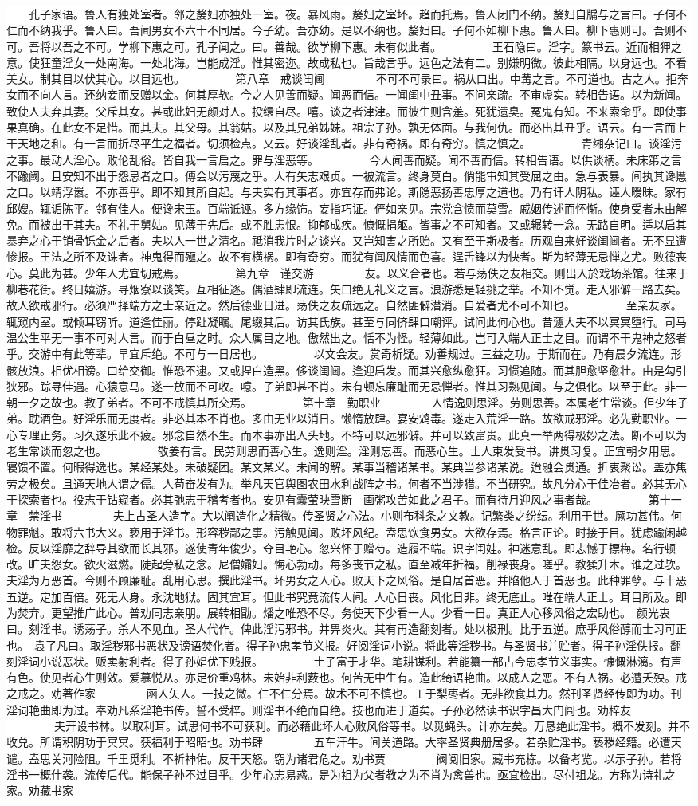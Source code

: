 　　孔子家语。鲁人有独处室者。邻之嫠妇亦独处一室。夜。暴风雨。嫠妇之室坏。趋而托焉。鲁人闭门不纳。嫠妇自牖与之言曰。子何不仁而不纳我乎。鲁人曰。吾闻男女不六十不同居。今子幼。吾亦幼。是以不纳也。嫠妇曰。子何不如柳下惠。鲁人曰。柳下惠则可。吾则不可。吾将以吾之不可。学柳下惠之可。孔子闻之。曰。善哉。欲学柳下惠。未有似此者。 
　　
　　王石隐曰。淫字。篆书云。近而相狎之意。使狂童淫女一处南海。一处北海。岂能成淫。惟其密迩。故成私也。旨哉言乎。远色之法有二。别嫌明微。彼此相隔。以身远也。不看美女。制其目以伏其心。以目远也。 
　　
　　第八章　戒谈闺阃 
　　
　　不可不可录曰。祸从口出。中冓之言。不可道也。古之人。拒奔女而不向人言。还纳妾而反赠以金。何其厚欤。今之人见善而疑。闻恶而信。一闻闺中丑事。不问亲疏。不审虚实。转相告语。以为新闻。致使人夫弃其妻。父斥其女。甚或此妇无颜对人。投缳自尽。嘻。谈之者津津。而彼生则含羞。死犹遗臭。冤鬼有知。不来索命乎。即使事果真确。在此女不足惜。而其夫。其父母。其翁姑。以及其兄弟姊妹。祖宗子孙。孰无体面。与我何仇。而必出其丑乎。语云。有一言而上干天地之和。有一言而折尽平生之福者。切须检点。又云。好谈淫乱者。非有奇祸。即有奇穷。慎之慎之。 
　　
　　青缃杂记曰。谈淫污之事。最动人淫心。败伦乱俗。皆自我一言启之。罪与淫恶等。 
　　
　　今人闻善而疑。闻不善而信。转相告语。以供谈柄。未床笫之言不踰阈。且安知不出于怨忌者之口。傅会以污蔑之乎。人有矢志艰贞。一被流言。终身莫白。倘能审知其受屈之由。急与表暴。间执其谗慝之口。以靖浮嚣。不亦善乎。即不知其所自起。与夫实有其事者。亦宜存而弗论。斯隐恶扬善忠厚之道也。乃有讦人阴私。诬人暧昧。家有邱嫂。辄诟陈平。邻有佳人。便谗宋玉。百端诋诬。多方缘饰。妄指巧证。俨如亲见。宗党含愤而莫雪。戚姻传述而怀惭。使身受者末由解免。而被出于其夫。不礼于舅姑。见薄于先后。或不胜恚恨。抑郁成疾。慷慨捐躯。皆事之不可知者。又或辗转一念。无路自明。适以启其暴弃之心于销骨铄金之后者。夫以人一世之清名。祗消我片时之谈兴。又岂知害之所贻。又有至于斯极者。历观自来好谈闺阃者。无不显遭惨报。王法之所不及诛者。神鬼得而殛之。故不有横祸。即有奇穷。而犹有闻风情而色喜。逞舌锋以为快者。斯为轻薄无忌惮之尤。败德丧心。莫此为甚。少年人尤宜切戒焉。 
　　
　　第九章　谨交游 
　　
　　友。以义合者也。若与荡佚之友相交。则出入於戏场茶馆。往来于柳巷花街。终日嬉游。寻烟寮以谈笑。互相征逐。偶酒肆即流连。矢口绝无礼义之言。浪游悉是轻挑之举。不知不觉。走入邪僻一路去矣。故人欲戒邪行。必须严择端方之士亲近之。然后德业日进。荡佚之友疏远之。自然匪僻潜消。自爱者尤不可不知也。 
　　
　　至亲友家。辄窥内室。或倾耳窃听。道逢佳丽。停趾凝瞩。尾缀其后。访其氏族。甚至与同侪肆口嘲评。试问此何心也。昔蘧大夫不以冥冥堕行。司马温公生平无一事不可对人言。而于白昼之时。众人属目之地。傲然出之。恬不为怪。轻薄如此。岂可入端人正士之目。而谓不干鬼神之怒者乎。交游中有此等辈。早宜斥绝。不可与一日居也。 
　　
　　以文会友。赏奇析疑。劝善规过。三益之功。于斯而在。乃有晨夕流连。形骸放浪。相优相谤。口给交御。惟恐不逮。又或捏白造黑。侈谈闺阃。逢迎启发。而其兴愈纵愈狂。习惯追随。而其胆愈坚愈壮。由是勾引狭邪。踪寻佳遇。心猿意马。遂一放而不可收。噫。子弟即甚不肖。未有顿忘廉耻而无忌惮者。惟其习熟见闻。与之俱化。以至于此。非一朝一夕之故也。教子弟者。不可不戒慎其所交焉。 
　　
　　第十章　勤职业 
　　
　　人情逸则思淫。劳则思善。本属老生常谈。但少年子弟。耽酒色。好淫乐而无度者。非必其本不肖也。多由无业以消日。懒惰放肆。宴安鸩毒。遂走入荒淫一路。故欲戒邪淫。必先勤职业。一心专理正务。习久遂乐此不疲。邪念自然不生。而本事亦出人头地。不特可以远邪僻。并可以致富贵。此真一举两得极妙之法。断不可以为老生常谈而忽之也。 
　　
　　敬姜有言。民劳则思而善心生。逸则淫。淫则忘善。而恶心生。士人束发受书。讲贯习复。正宜朝夕用思。寝馈不置。何暇得逸也。某经某处。未破疑团。某文某义。未闻的解。某事当稽诸某书。某典当参诸某说。迨融会贯通。折衷聚讼。盖亦焦劳之极矣。且通天地人谓之儒。人苟奋发有为。举凡天官舆图农田水利战阵之书。何者不当涉猎。不当研究。故凡分心于佳冶者。必其无心于探索者也。役志于钻窥者。必其弛志于稽考者也。安见有囊萤映雪断　画粥攻苦如此之君子。而有待月迎风之事者哉。 
　　
　　第十一章　禁淫书 
　　
　　夫上古圣人造字。大以阐造化之精微。传圣贤之心法。小则布科条之文教。记繁类之纷纭。利用于世。厥功甚伟。何物罪魁。敢将六书大义。亵用于淫书。形容秽鄙之事。污触见闻。败坏风纪。盍思饮食男女。大欲存焉。格言正论。时接于目。犹虑踰闲越检。反以淫靡之辞导其欲而长其邪。遂使青年俊少。夺目艳心。忽兴怀于赠芍。造履不端。识字闺娃。神迷意乱。即志憾于摽梅。名行顿改。旷夫怨女。欲火滋燃。陡起旁私之念。尼僧孀妇。悔心勃动。每多丧节之私。直至减年折福。削禄丧身。嗟乎。教猱升木。谁之过欤。夫淫为万恶首。今则不顾廉耻。乱用心思。撰此淫书。坏男女之人心。败天下之风俗。是自居首恶。并陷他人于首恶也。此种罪孽。与十恶五逆。定加百倍。死无人身。永沈地狱。固其宜耳。但此书究竟流传人间。人心日丧。风化日非。终无底止。唯在端人正士。耳目所及。即为焚弃。更望推广此心。普劝同志亲朋。展转相勖。燔之唯恐不尽。务使天下少看一人。少看一日。真正人心移风俗之宏助也。　颜光衷曰。刻淫书。诱荡子。杀人不见血。圣人代作。俾此淫污邪书。并畀炎火。其有再造翻刻者。处以极刑。比于五逆。庶乎风俗醇而士习可正也。　袁了凡曰。取淫秽邪书恶状及谤语焚化者。得子孙忠孝节义报。好阅淫词小说。将此等淫秽书。与圣贤书并贮者。得子孙淫佚报。翻刻淫词小说恶状。贩卖射利者。得子孙娼优下贱报。 
　　
　　士子富于才华。笔耕谋利。若能纂一部古今忠孝节义事实。慷慨淋漓。有声有色。使见者心生则效。爱慕悦从。亦足价重鸡林。未始非利薮也。何苦无中生有。造此绮语艳曲。以成人之恶。不有人祸。必遭夭殃。戒之戒之。劝著作家 
　　
　　函人矢人。一技之微。仁不仁分焉。故术不可不慎也。工于梨枣者。无非欲食其力。然刊圣贤经传即为功。刊淫词艳曲即为过。奉劝凡系淫艳书传。誓不受梓。则淫书不绝而自绝。技也而进于道矣。子孙必然读书识字昌大门闾也。劝梓友 
　　
　　夫开设书林。以取利耳。试思何书不可获利。而必藉此坏人心败风俗等书。以觅蝇头。计亦左矣。万恳绝此淫书。概不发刻。并不收兑。所谓积阴功于冥冥。获福利于昭昭也。劝书肆 
　　
　　五车汗牛。间关道路。大率圣贤典册居多。若杂贮淫书。亵秽经籍。必遭天谴。盍思关河险阻。千里觅利。不祈神佑。反干天怒。窃为诸君危之。劝书贾 
　　
　　阀阅旧家。藏书充栋。以备考览。以示子孙。若将淫书一概什袭。流传后代。能保子孙不过目乎。少年心志易惑。是为祖为父者教之为不肖为禽兽也。亟宜检出。尽付祖龙。方称为诗礼之家。劝藏书家 
　　